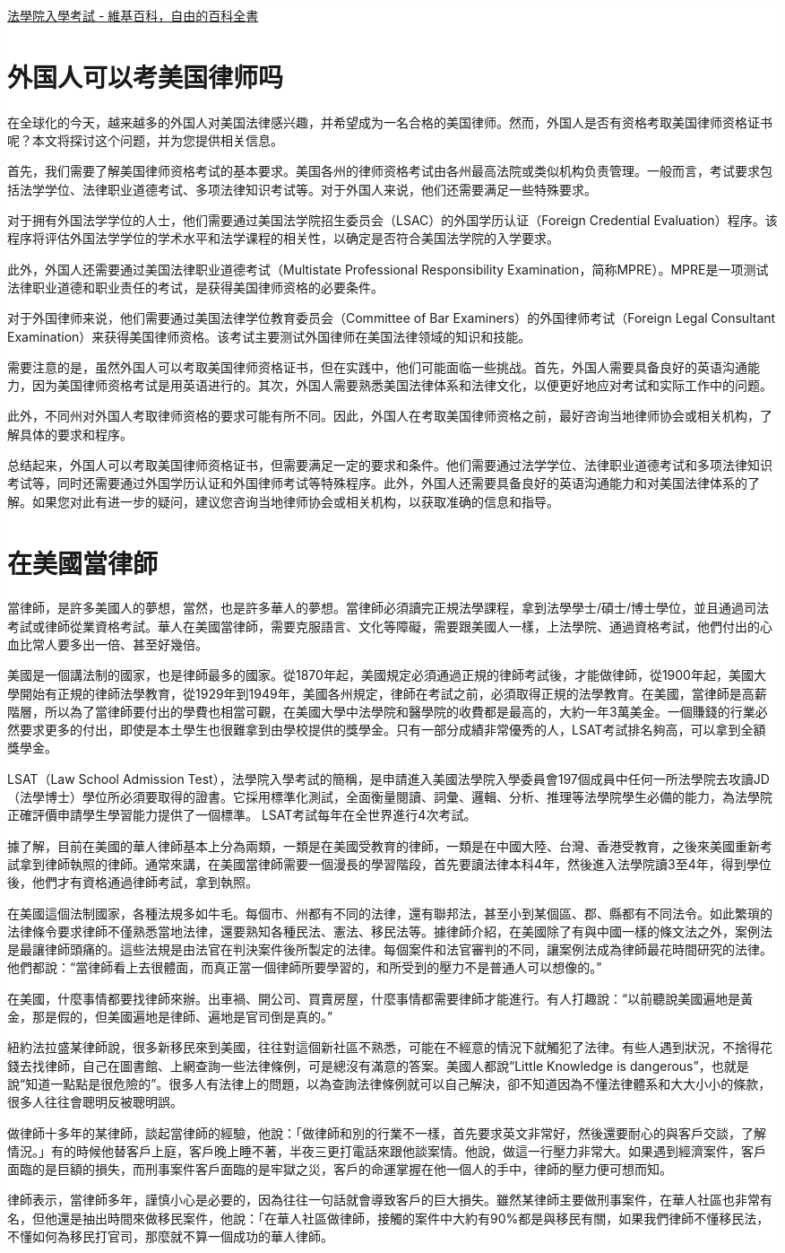 [法學院入學考試 - 維基百科，自由的百科全書](https://zh.wikipedia.org/zh-tw/%E6%B3%95%E5%AD%A6%E9%99%A2%E5%85%A5%E5%AD%A6%E8%80%83%E8%AF%95)

# 外国人可以考美国律师吗

在全球化的今天，越来越多的外国人对美国法律感兴趣，并希望成为一名合格的美国律师。然而，外国人是否有资格考取美国律师资格证书呢？本文将探讨这个问题，并为您提供相关信息。

首先，我们需要了解美国律师资格考试的基本要求。美国各州的律师资格考试由各州最高法院或类似机构负责管理。一般而言，考试要求包括法学学位、法律职业道德考试、多项法律知识考试等。对于外国人来说，他们还需要满足一些特殊要求。

对于拥有外国法学学位的人士，他们需要通过美国法学院招生委员会（LSAC）的外国学历认证（Foreign Credential Evaluation）程序。该程序将评估外国法学学位的学术水平和法学课程的相关性，以确定是否符合美国法学院的入学要求。

此外，外国人还需要通过美国法律职业道德考试（Multistate Professional Responsibility Examination，简称MPRE）。MPRE是一项测试法律职业道德和职业责任的考试，是获得美国律师资格的必要条件。

对于外国律师来说，他们需要通过美国法律学位教育委员会（Committee of Bar Examiners）的外国律师考试（Foreign Legal Consultant Examination）来获得美国律师资格。该考试主要测试外国律师在美国法律领域的知识和技能。

需要注意的是，虽然外国人可以考取美国律师资格证书，但在实践中，他们可能面临一些挑战。首先，外国人需要具备良好的英语沟通能力，因为美国律师资格考试是用英语进行的。其次，外国人需要熟悉美国法律体系和法律文化，以便更好地应对考试和实际工作中的问题。

此外，不同州对外国人考取律师资格的要求可能有所不同。因此，外国人在考取美国律师资格之前，最好咨询当地律师协会或相关机构，了解具体的要求和程序。

总结起来，外国人可以考取美国律师资格证书，但需要满足一定的要求和条件。他们需要通过法学学位、法律职业道德考试和多项法律知识考试等，同时还需要通过外国学历认证和外国律师考试等特殊程序。此外，外国人还需要具备良好的英语沟通能力和对美国法律体系的了解。如果您对此有进一步的疑问，建议您咨询当地律师协会或相关机构，以获取准确的信息和指导。

# 在美國當律師

當律師，是許多美國人的夢想，當然，也是許多華人的夢想。當律師必須讀完正規法學課程，拿到法學學士/碩士/博士學位，並且通過司法考試或律師從業資格考試。華人在美國當律師，需要克服語言、文化等障礙，需要跟美國人一樣，上法學院、通過資格考試，他們付出的心血比常人要多出一倍、甚至好幾倍。

美國是一個講法制的國家，也是律師最多的國家。從1870年起，美國規定必須通過正規的律師考試後，才能做律師，從1900年起，美國大學開始有正規的律師法學教育，從1929年到1949年，美國各州規定，律師在考試之前，必須取得正規的法學教育。在美國，當律師是高薪階層，所以為了當律師要付出的學費也相當可觀，在美國大學中法學院和醫學院的收費都是最高的，大約一年3萬美金。一個賺錢的行業必然要求更多的付出，即使是本土學生也很難拿到由學校提供的獎學金。只有一部分成績非常優秀的人，LSAT考試排名夠高，可以拿到全額獎學金。

LSAT（Law School Admission Test），法學院入學考試的簡稱，是申請進入美國法學院入學委員會197個成員中任何一所法學院去攻讀JD（法學博士）學位所必須要取得的證書。它採用標準化測試，全面衡量閱讀、詞彙、邏輯、分析、推理等法學院學生必備的能力，為法學院正確評價申請學生學習能力提供了一個標準。 LSAT考試每年在全世界進行4次考試。

據了解，目前在美國的華人律師基本上分為兩類，一類是在美國受教育的律師，一類是在中國大陸、台灣、香港受教育，之後來美國重新考試拿到律師執照的律師。通常來講，在美國當律師需要一個漫長的學習階段，首先要讀法律本科4年，然後進入法學院讀3至4年，得到學位後，他們才有資格通過律師考試，拿到執照。

在美國這個法制國家，各種法規多如牛毛。每個市、州都有不同的法律，還有聯邦法，甚至小到某個區、郡、縣都有不同法令。如此繁瑣的法律條令要求律師不僅熟悉當地法律，還要熟知各種民法、憲法、移民法等。據律師介紹，在美國除了有與中國一樣的條文法之外，案例法是最讓律師頭痛的。這些法規是由法官在判決案件後所製定的法律。每個案件和法官審判的不同，讓案例法成為律師最花時間研究的法律。他們都說：“當律師看上去很體面，而真正當一個律師所要學習的，和所受到的壓力不是普通人可以想像的。”

在美國，什麼事情都要找律師來辦。出車禍、開公司、買賣房屋，什麼事情都需要律師才能進行。有人打趣說：“以前聽說美國遍地是黃金，那是假的，但美國遍地是律師、遍地是官司倒是真的。”

紐約法拉盛某律師說，很多新移民來到美國，往往對這個新社區不熟悉，可能在不經意的情況下就觸犯了法律。有些人遇到狀況，不捨得花錢去找律師，自己在圖書館、上網查詢一些法律條例，可是總沒有滿意的答案。美國人都說“Little Knowledge is dangerous”，也就是說“知道一點點是很危險的”。很多人有法律上的問題，以為查詢法律條例就可以自己解決，卻不知道因為不懂法律體系和大大小小的條款，很多人往往會聰明反被聰明誤。

做律師十多年的某律師，談起當律師的經驗，他說：「做律師和別的行業不一樣，首先要求英文非常好，然後還要耐心的與客戶交談，了解情況。」有的時候他替客戶上庭，客戶晚上睡不著，半夜三更打電話來跟他談案情。他說，做這一行壓力非常大。如果遇到經濟案件，客戶面臨的是巨額的損失，而刑事案件客戶面臨的是牢獄之災，客戶的命運掌握在他一個人的手中，律師的壓力便可想而知。

律師表示，當律師多年，謹慎小心是必要的，因為往往一句話就會導致客戶的巨大損失。雖然某律師主要做刑事案件，在華人社區也非常有名，但他還是抽出時間來做移民案件，他說：「在華人社區做律師，接觸的案件中大約有90%都是與移民有關，如果我們律師不懂移民法，不懂如何為移民打官司，那麼就不算一個成功的華人律師。
